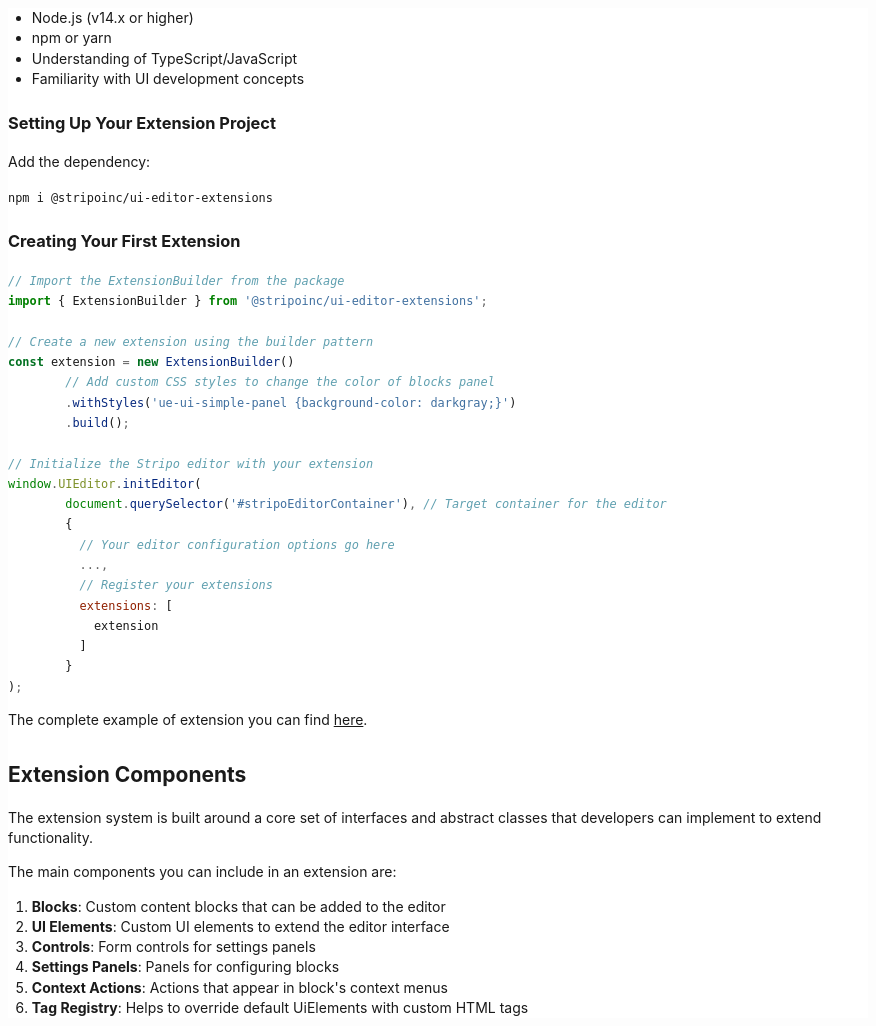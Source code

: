 - Node.js (v14.x or higher)
- npm or yarn
- Understanding of TypeScript/JavaScript
- Familiarity with UI development concepts

### Setting Up Your Extension Project

Add the dependency:
```
npm i @stripoinc/ui-editor-extensions
```

### Creating Your First Extension

```javascript
// Import the ExtensionBuilder from the package
import { ExtensionBuilder } from '@stripoinc/ui-editor-extensions';

// Create a new extension using the builder pattern
const extension = new ExtensionBuilder()
        // Add custom CSS styles to change the color of blocks panel
        .withStyles('ue-ui-simple-panel {background-color: darkgray;}')
        .build();

// Initialize the Stripo editor with your extension
window.UIEditor.initEditor(
        document.querySelector('#stripoEditorContainer'), // Target container for the editor
        {
          // Your editor configuration options go here
          ...,
          // Register your extensions
          extensions: [
            extension
          ]
        }
);
```

The complete example of extension you can find [here](https://github.com/stripoinc/stripo-plugin-samples/tree/extensions/extensions/01-hello-world).

## Extension Components

The extension system is built around a core set of interfaces and abstract classes that developers can implement to extend functionality.

The main components you can include in an extension are:
1. **Blocks**: Custom content blocks that can be added to the editor
2. **UI Elements**: Custom UI elements to extend the editor interface
3. **Controls**: Form controls for settings panels
4. **Settings Panels**: Panels for configuring blocks
5. **Context Actions**: Actions that appear in block's context menus
6. **Tag Registry**: Helps to override default UiElements with custom HTML tags

